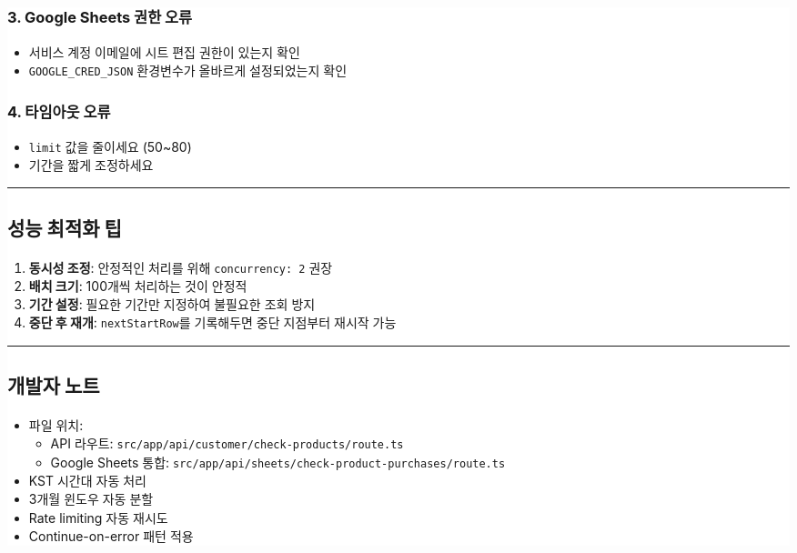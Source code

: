 ### 3. Google Sheets 권한 오류
- 서비스 계정 이메일에 시트 편집 권한이 있는지 확인
- `GOOGLE_CRED_JSON` 환경변수가 올바르게 설정되었는지 확인

### 4. 타임아웃 오류
- `limit` 값을 줄이세요 (50~80)
- 기간을 짧게 조정하세요

---

## 성능 최적화 팁

1. **동시성 조정**: 안정적인 처리를 위해 `concurrency: 2` 권장
2. **배치 크기**: 100개씩 처리하는 것이 안정적
3. **기간 설정**: 필요한 기간만 지정하여 불필요한 조회 방지
4. **중단 후 재개**: `nextStartRow`를 기록해두면 중단 지점부터 재시작 가능

---

## 개발자 노트

- 파일 위치:
  - API 라우트: `src/app/api/customer/check-products/route.ts`
  - Google Sheets 통합: `src/app/api/sheets/check-product-purchases/route.ts`
- KST 시간대 자동 처리
- 3개월 윈도우 자동 분할
- Rate limiting 자동 재시도
- Continue-on-error 패턴 적용
